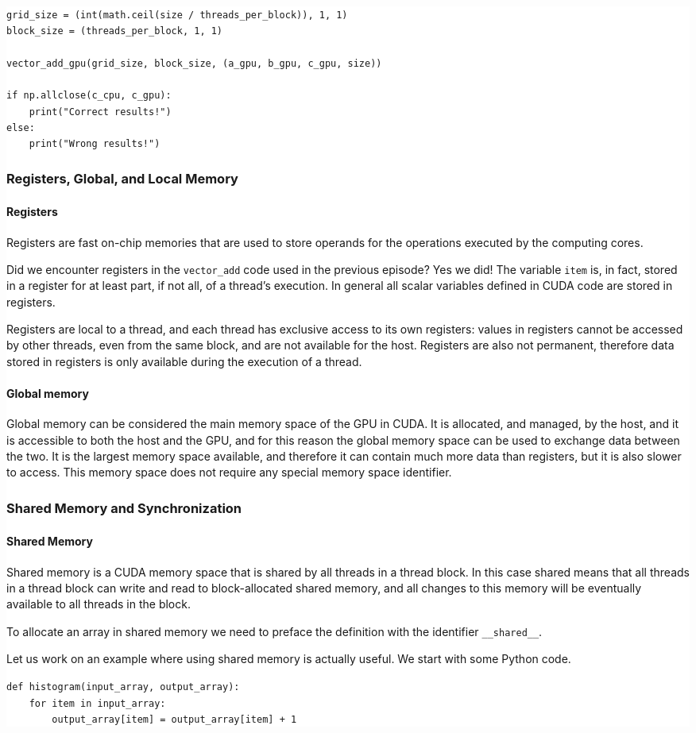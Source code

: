 ```python=
grid_size = (int(math.ceil(size / threads_per_block)), 1, 1)
block_size = (threads_per_block, 1, 1)

vector_add_gpu(grid_size, block_size, (a_gpu, b_gpu, c_gpu, size))

if np.allclose(c_cpu, c_gpu):
    print("Correct results!")
else:
    print("Wrong results!")
```

### Registers, Global, and Local Memory

#### Registers

Registers are fast on-chip memories that are used to store operands for the operations executed by the computing cores.

Did we encounter registers in the `vector_add` code used in the previous episode? Yes we did! The variable `item` is, in fact, stored in a register for at least part, if not all, of a thread’s execution. In general all scalar variables defined in CUDA code are stored in registers.

Registers are local to a thread, and each thread has exclusive access to its own registers: values in registers cannot be accessed by other threads, even from the same block, and are not available for the host. Registers are also not permanent, therefore data stored in registers is only available during the execution of a thread.

#### Global memory

Global memory can be considered the main memory space of the GPU in CUDA. It is allocated, and managed, by the host, and it is accessible to both the host and the GPU, and for this reason the global memory space can be used to exchange data between the two. It is the largest memory space available, and therefore it can contain much more data than registers, but it is also slower to access. This memory space does not require any special memory space identifier.

### Shared Memory and Synchronization

#### Shared Memory

Shared memory is a CUDA memory space that is shared by all threads in a thread block. In this case shared means that all threads in a thread block can write and read to block-allocated shared memory, and all changes to this memory will be eventually available to all threads in the block.

To allocate an array in shared memory we need to preface the definition with the identifier `__shared__`.

Let us work on an example where using shared memory is actually useful. We start with some Python code.

```python=
def histogram(input_array, output_array):
    for item in input_array:
        output_array[item] = output_array[item] + 1
```
